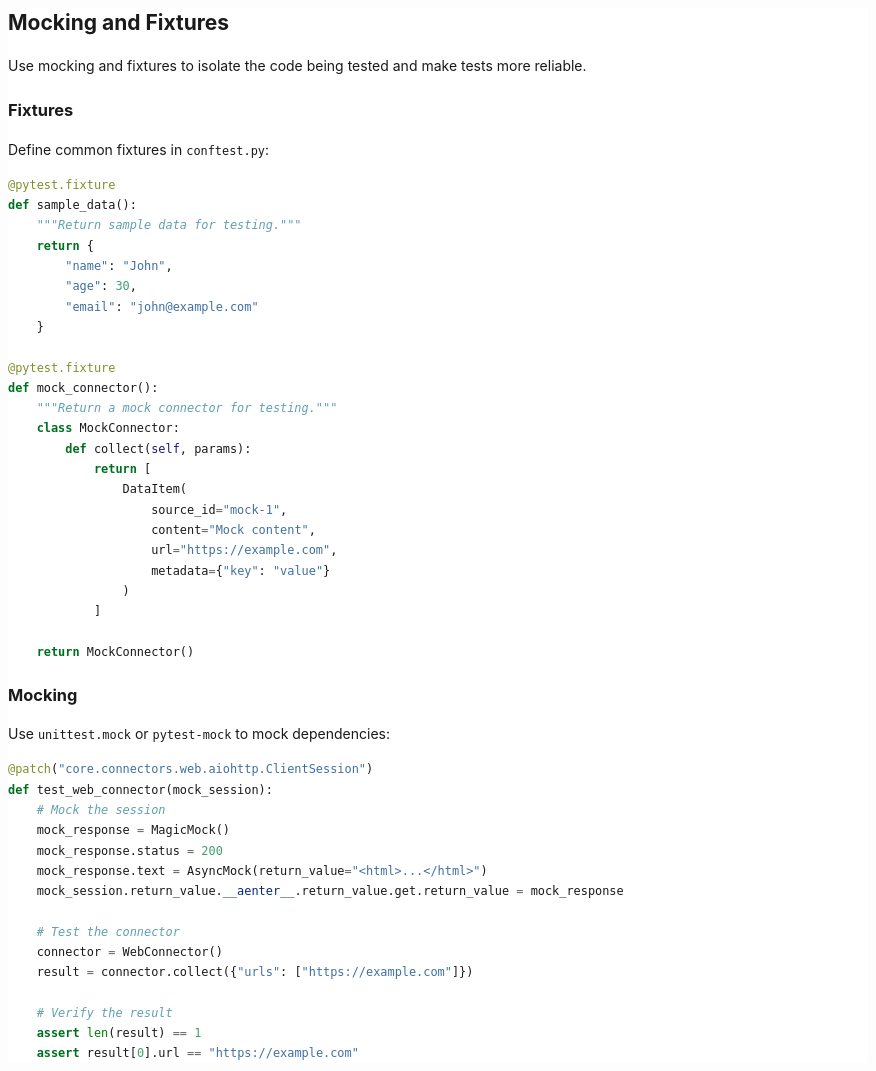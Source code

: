 ## Mocking and Fixtures

Use mocking and fixtures to isolate the code being tested and make tests more reliable.

### Fixtures

Define common fixtures in `conftest.py`:

```python
@pytest.fixture
def sample_data():
    """Return sample data for testing."""
    return {
        "name": "John",
        "age": 30,
        "email": "john@example.com"
    }

@pytest.fixture
def mock_connector():
    """Return a mock connector for testing."""
    class MockConnector:
        def collect(self, params):
            return [
                DataItem(
                    source_id="mock-1",
                    content="Mock content",
                    url="https://example.com",
                    metadata={"key": "value"}
                )
            ]
    
    return MockConnector()
```

### Mocking

Use `unittest.mock` or `pytest-mock` to mock dependencies:

```python
@patch("core.connectors.web.aiohttp.ClientSession")
def test_web_connector(mock_session):
    # Mock the session
    mock_response = MagicMock()
    mock_response.status = 200
    mock_response.text = AsyncMock(return_value="<html>...</html>")
    mock_session.return_value.__aenter__.return_value.get.return_value = mock_response
    
    # Test the connector
    connector = WebConnector()
    result = connector.collect({"urls": ["https://example.com"]})
    
    # Verify the result
    assert len(result) == 1
    assert result[0].url == "https://example.com"
```
